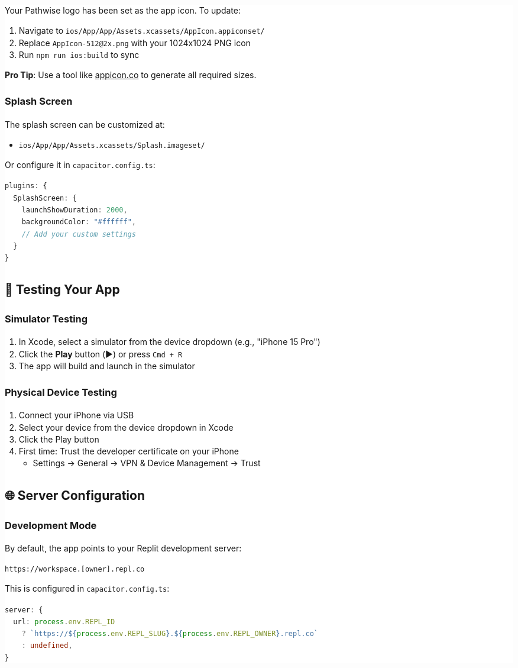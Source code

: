 Your Pathwise logo has been set as the app icon. To update:

1. Navigate to `ios/App/App/Assets.xcassets/AppIcon.appiconset/`
2. Replace `AppIcon-512@2x.png` with your 1024x1024 PNG icon
3. Run `npm run ios:build` to sync

**Pro Tip**: Use a tool like [appicon.co](https://appicon.co/) to generate all required sizes.

### Splash Screen

The splash screen can be customized at:
- `ios/App/App/Assets.xcassets/Splash.imageset/`

Or configure it in `capacitor.config.ts`:
```typescript
plugins: {
  SplashScreen: {
    launchShowDuration: 2000,
    backgroundColor: "#ffffff",
    // Add your custom settings
  }
}
```

## 🧪 Testing Your App

### Simulator Testing

1. In Xcode, select a simulator from the device dropdown (e.g., "iPhone 15 Pro")
2. Click the **Play** button (▶️) or press `Cmd + R`
3. The app will build and launch in the simulator

### Physical Device Testing

1. Connect your iPhone via USB
2. Select your device from the device dropdown in Xcode
3. Click the Play button
4. First time: Trust the developer certificate on your iPhone
   - Settings → General → VPN & Device Management → Trust

## 🌐 Server Configuration

### Development Mode

By default, the app points to your Replit development server:
```
https://workspace.[owner].repl.co
```

This is configured in `capacitor.config.ts`:
```typescript
server: {
  url: process.env.REPL_ID 
    ? `https://${process.env.REPL_SLUG}.${process.env.REPL_OWNER}.repl.co`
    : undefined,
}
```
